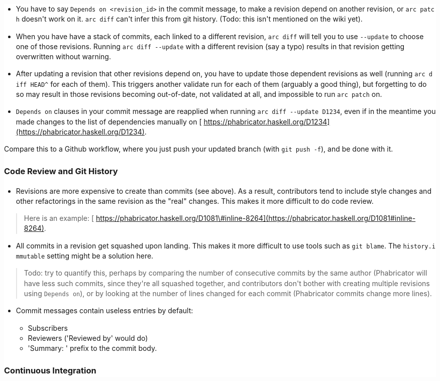 - You have to say `Depends on <revision_id>` in the commit message, to make a revision depend on another revision, or `arc patch` doesn't work on it. `arc diff` can't infer this from git history. (Todo: this isn't mentioned on the wiki yet).

- When you have have a stack of commits, each linked to a different revision, `arc diff` will tell you to use `--update` to choose one of those revisions. Running `arc diff --update` with a different revision (say a typo) results in that revision getting overwritten without warning.

- After updating a revision that other revisions depend on, you have to update those dependent revisions as well (running `arc diff HEAD^` for each of them). This triggers another validate run for each of them (arguably a good thing), but forgetting to do so may result in those revisions becoming out-of-date, not validated at all, and impossible to run `arc patch` on.

- `Depends on` clauses in your commit message are reapplied when running `arc diff --update D1234`, even if in the meantime you made changes to the list of dependencies manually on [
  https://phabricator.haskell.org/D1234](https://phabricator.haskell.org/D1234).


Compare this to a Github workflow, where you just push your updated branch (with `git push -f`), and be done with it.


### Code Review and Git History


- Revisions are more expensive to create than commits (see above). As a result, contributors tend to include style changes and other refactorings in the same revision as the "real" changes. This makes it more difficult to do code review.

>
>
> Here is an example: [
> https://phabricator.haskell.org/D1081\#inline-8264](https://phabricator.haskell.org/D1081#inline-8264).
>
>

- All commits in a revision get squashed upon landing. This makes it more difficult to use tools such as `git blame`. The `history.immutable` setting might be a solution here.

>
>
> Todo: try to quantify this, perhaps by comparing the number of consecutive commits by the same author (Phabricator will have less such commits, since they're all squashed together, and contributors don't bother with creating multiple revisions using `Depends on`), or by looking at the number of lines changed for each commit (Phabricator commits change more lines).
>
>

- Commit messages contain useless entries by default:

  - Subscribers
  - Reviewers ('Reviewed by' would do)
  - 'Summary: ' prefix to the commit body. 

### Continuous Integration
